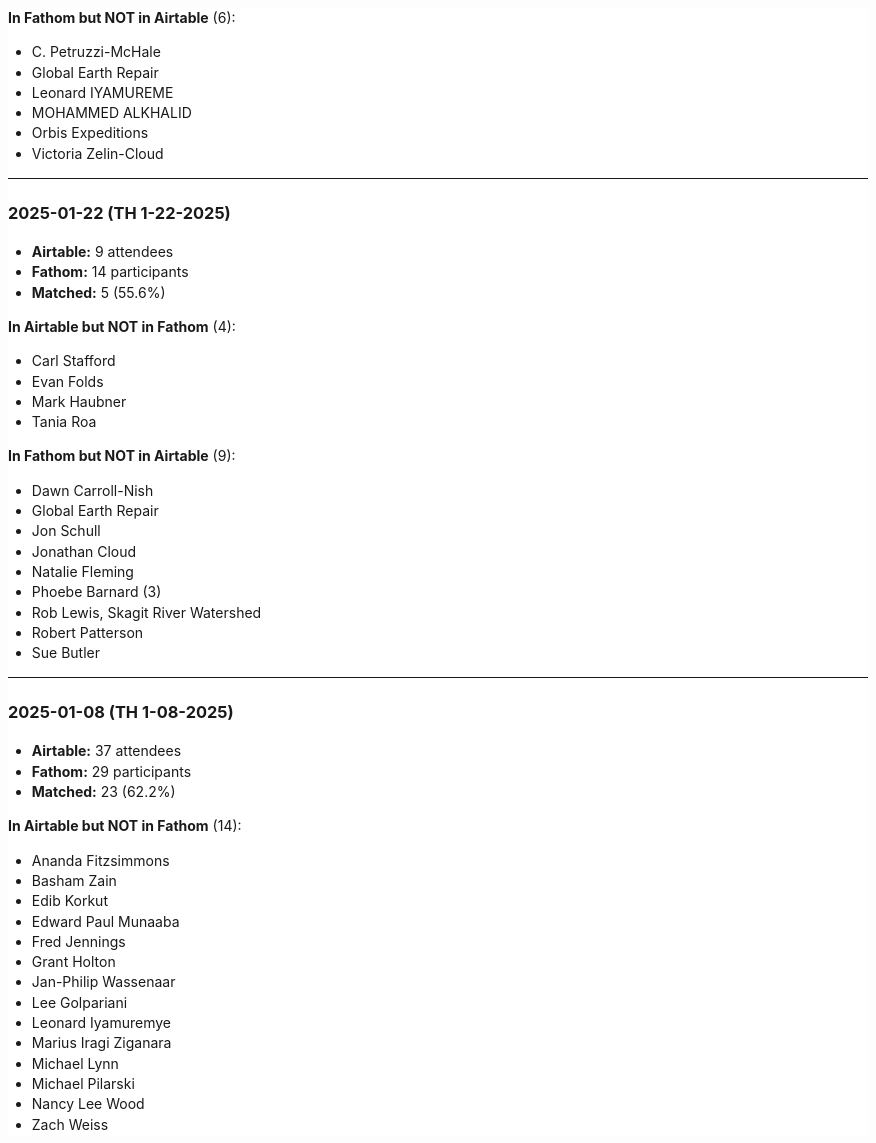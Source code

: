 **In Fathom but NOT in Airtable** (6):
- C. Petruzzi-McHale
- Global Earth Repair
- Leonard IYAMUREME
- MOHAMMED ALKHALID
- Orbis Expeditions
- Victoria Zelin-Cloud

---

### 2025-01-22 (TH 1-22-2025)

- **Airtable:** 9 attendees
- **Fathom:** 14 participants
- **Matched:** 5 (55.6%)

**In Airtable but NOT in Fathom** (4):
- Carl Stafford
- Evan Folds
- Mark Haubner
- Tania Roa

**In Fathom but NOT in Airtable** (9):
- Dawn Carroll-Nish
- Global Earth Repair
- Jon Schull
- Jonathan Cloud
- Natalie Fleming
- Phoebe Barnard (3)
- Rob Lewis, Skagit River Watershed
- Robert Patterson
- Sue Butler

---

### 2025-01-08 (TH 1-08-2025)

- **Airtable:** 37 attendees
- **Fathom:** 29 participants
- **Matched:** 23 (62.2%)

**In Airtable but NOT in Fathom** (14):
- Ananda Fitzsimmons
- Basham Zain
- Edib Korkut
- Edward Paul Munaaba
- Fred Jennings
- Grant Holton
- Jan-Philip Wassenaar
- Lee Golpariani
- Leonard Iyamuremye
- Marius Iragi Ziganara
- Michael Lynn
- Michael Pilarski
- Nancy Lee Wood
- Zach Weiss
